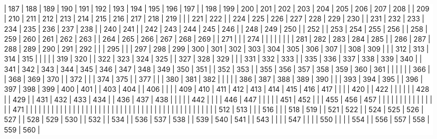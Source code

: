 | 187 | 188 | 189 | 190 | 191 | 192 | 193 | 194 | 195 | 196 | 197 |
| 198 | 199 | 200 | 201 | 202 | 203 | 204 | 205 | 206 | 207 | 208 |
| 209 | 210 | 211 | 212 | 213 | 214 | 215 | 216 | 217 | 218 | 219 |
|     | 221 | 222 |     | 224 | 225 | 226 | 227 | 228 | 229 | 230 |
| 231 | 232 | 233 | 234 | 235 | 236 | 237 | 238 |     | 240 | 241 |
| 242 | 243 | 244 | 245 | 246 |     | 248 | 249 | 250 |     | 252 |
| 253 | 254 | 255 | 256 |     | 258 | 259 | 260 | 261 | 262 | 263 |
| 264 | 265 | 266 | 267 | 268 | 269 |     | 271 |     |     | 274 |
|     |     |     |     |     |     | 281 | 282 | 283 | 284 | 285 |
| 286 | 287 | 288 | 289 | 290 | 291 | 292 |     |     | 295 |     |
| 297 | 298 | 299 | 300 | 301 | 302 | 303 | 304 | 305 | 306 | 307 |
| 308 | 309 |     |     | 312 | 313 | 314 | 315 |     |     |     |
| 319 | 320 |     | 322 | 323 | 324 | 325 |     | 327 | 328 | 329 |
|     | 331 | 332 | 333 |     | 335 | 336 | 337 | 338 | 339 | 340 |
| 341 | 342 | 343 | 344 | 345 | 346 | 347 | 348 | 349 | 350 | 351 |
| 352 | 353 |     | 355 | 356 | 357 | 358 | 359 | 360 | 361 |     |
|     |     |     | 366 |     | 368 | 369 | 370 |     | 372 |     |
| 374 | 375 |     | 377 |     |     | 380 | 381 | 382 |     |     |
|     | 386 | 387 | 388 | 389 | 390 |     |     | 393 | 394 | 395 |
| 396 | 397 | 398 | 399 | 400 | 401 |     | 403 | 404 |     | 406 |
|     |     | 409 | 410 | 411 | 412 | 413 | 414 | 415 | 416 | 417 |
|     |     | 420 |     | 422 |     |     |     |     |     | 428 |
| 429 |     | 431 | 432 | 433 | 434 |     | 436 | 437 | 438 |     |
|     |     | 442 |     |     |     | 446 | 447 |     |     |     |
| 451 | 452 |     |     | 455 | 456 | 457 |     |     |     |     |
|     |     |     |     |     |     |     |     |     | 471 |     |
|     |     |     |     |     |     |     |     |     |     |     |
|     |     |     |     |     |     |     |     |     |     |     |
|     |     |     |     |     |     |     |     |     |     |     |
|     |     |     |     |     |     | 512 | 513 |     |     | 516 |
|     | 518 | 519 |     | 521 | 522 |     | 524 | 525 | 526 | 527 |
| 528 | 529 | 530 |     | 532 |     | 534 |     | 536 | 537 | 538 |
| 539 | 540 | 541 |     | 543 |     |     |     | 547 |     |     |
| 550 |     |     |     | 554 |     | 556 | 557 | 558 | 559 | 560 |
